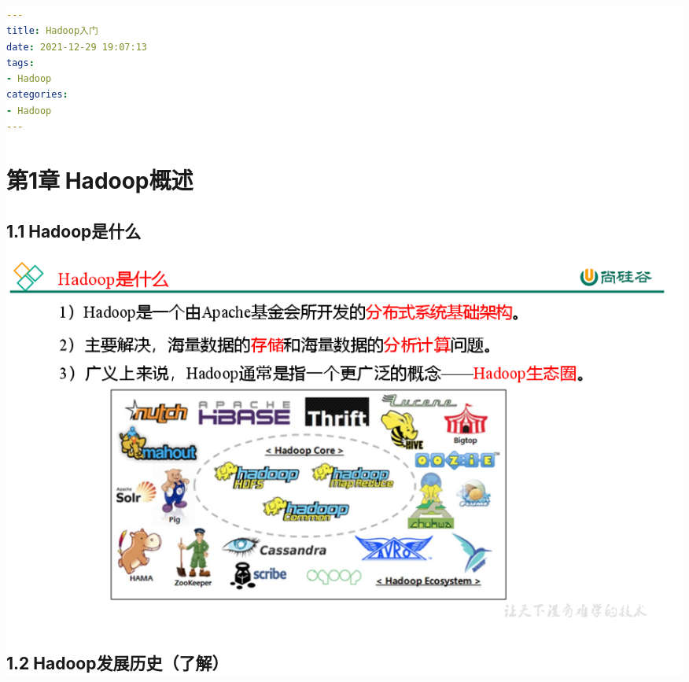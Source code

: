 ```yaml
---
title: Hadoop入门
date: 2021-12-29 19:07:13
tags:
- Hadoop
categories:
- Hadoop
---
```




# 第1章 Hadoop概述

## 1.1 Hadoop是什么

![image-20220125111626122](Hadoop入门/image-20220125111626122.png)

## 1.2 Hadoop发展历史（了解）
